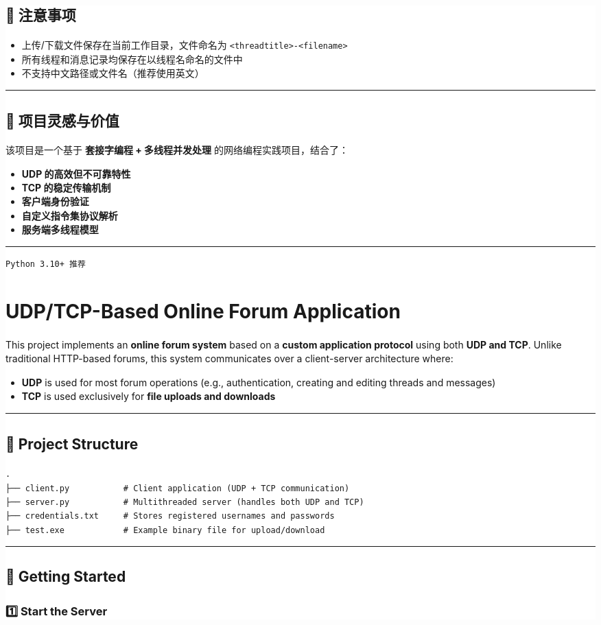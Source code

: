 
## 📎 注意事项

- 上传/下载文件保存在当前工作目录，文件命名为 `<threadtitle>-<filename>`
- 所有线程和消息记录均保存在以线程名命名的文件中
- 不支持中文路径或文件名（推荐使用英文）

---

## 🧠 项目灵感与价值

该项目是一个基于 **套接字编程 + 多线程并发处理** 的网络编程实践项目，结合了：

- **UDP 的高效但不可靠特性**
- **TCP 的稳定传输机制**
- **客户端身份验证**
- **自定义指令集协议解析**
- **服务端多线程模型**

---

```bash
Python 3.10+ 推荐
```

# UDP/TCP-Based Online Forum Application

This project implements an **online forum system** based on a **custom application protocol** using both **UDP and TCP**. Unlike traditional HTTP-based forums, this system communicates over a client-server architecture where:

- **UDP** is used for most forum operations (e.g., authentication, creating and editing threads and messages)
- **TCP** is used exclusively for **file uploads and downloads**

---

## 📁 Project Structure

```
.
├── client.py           # Client application (UDP + TCP communication)
├── server.py           # Multithreaded server (handles both UDP and TCP)
├── credentials.txt     # Stores registered usernames and passwords
├── test.exe            # Example binary file for upload/download
```

---

## 🚀 Getting Started

### 1️⃣ Start the Server
